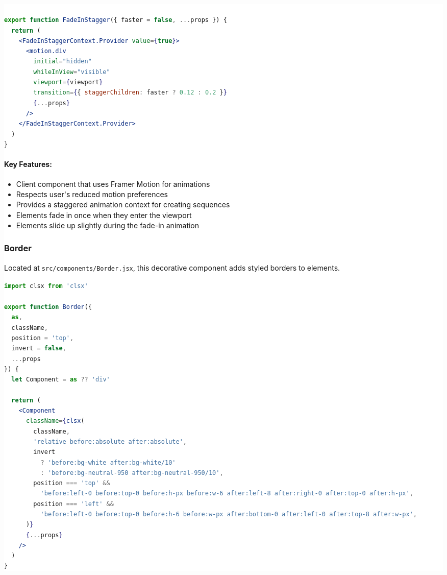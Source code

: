 ```jsx

export function FadeInStagger({ faster = false, ...props }) {
  return (
    <FadeInStaggerContext.Provider value={true}>
      <motion.div
        initial="hidden"
        whileInView="visible"
        viewport={viewport}
        transition={{ staggerChildren: faster ? 0.12 : 0.2 }}
        {...props}
      />
    </FadeInStaggerContext.Provider>
  )
}
```

#### Key Features:
- Client component that uses Framer Motion for animations
- Respects user's reduced motion preferences
- Provides a staggered animation context for creating sequences
- Elements fade in once when they enter the viewport
- Elements slide up slightly during the fade-in animation

### Border

Located at `src/components/Border.jsx`, this decorative component adds styled borders to elements.

```jsx
import clsx from 'clsx'

export function Border({
  as,
  className,
  position = 'top',
  invert = false,
  ...props
}) {
  let Component = as ?? 'div'

  return (
    <Component
      className={clsx(
        className,
        'relative before:absolute after:absolute',
        invert
          ? 'before:bg-white after:bg-white/10'
          : 'before:bg-neutral-950 after:bg-neutral-950/10',
        position === 'top' &&
          'before:left-0 before:top-0 before:h-px before:w-6 after:left-8 after:right-0 after:top-0 after:h-px',
        position === 'left' &&
          'before:left-0 before:top-0 before:h-6 before:w-px after:bottom-0 after:left-0 after:top-8 after:w-px',
      )}
      {...props}
    />
  )
}
```
